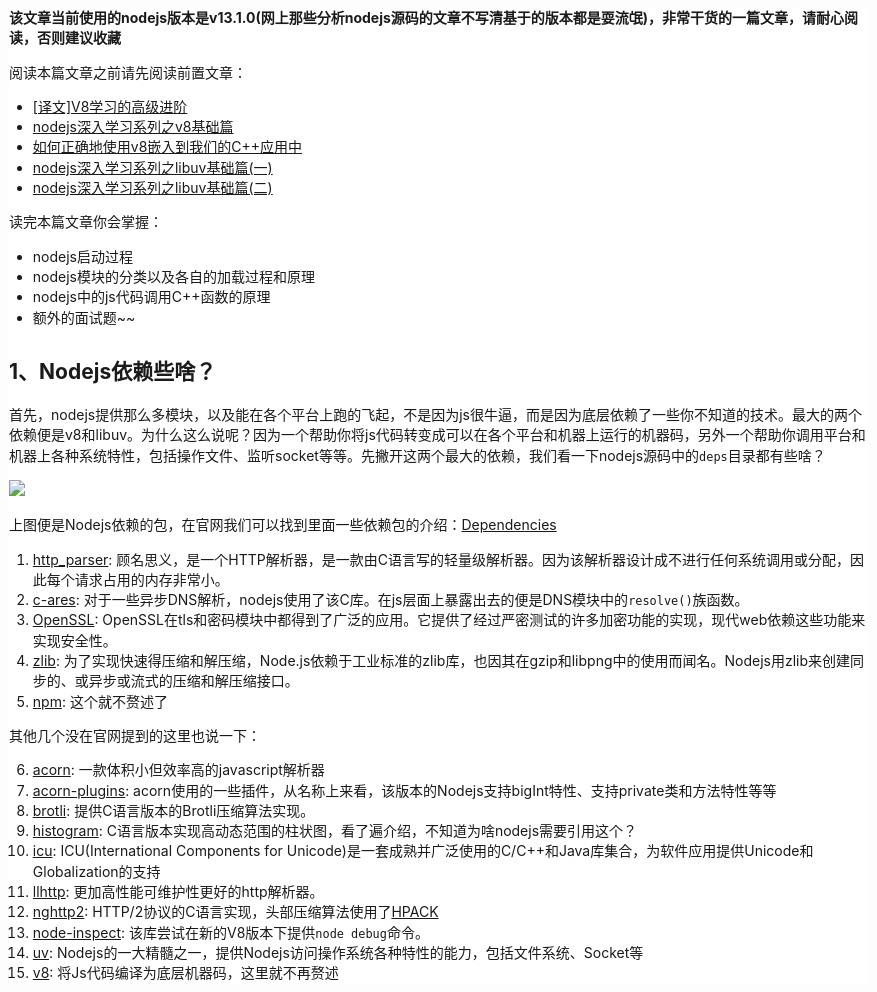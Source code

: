 **该文章当前使用的nodejs版本是v13.1.0(网上那些分析nodejs源码的文章不写清基于的版本都是耍流氓)，非常干货的一篇文章，请耐心阅读，否则建议收藏**

阅读本篇文章之前请先阅读前置文章：

* [[译文]V8学习的高级进阶](https://blog.5udou.cn/blog/Yi-Wen-V8Xue-Xi-De-Gao-Ji-Jin-Jie-92)
* [nodejs深入学习系列之v8基础篇](https://blog.5udou.cn/blog/nodejsShen-Ru-Xue-Xi-Xi-Lie-Zhi-v8Ji-Chu-Pian-2)
* [如何正确地使用v8嵌入到我们的C++应用中](https://blog.5udou.cn/blog/Ru-He-Zheng-Que-Di-Shi-Yong-v8Qian-Ru-Dao-Wo-Men-De-CYing-Yong-Zhong-19)
* [nodejs深入学习系列之libuv基础篇(一)](https://blog.5udou.cn/blog/-nodejsShen-Ru-Xue-Xi-Xi-Lie-Zhi-libuvJi-Chu-Pian-Yi-96)
* [nodejs深入学习系列之libuv基础篇(二)](https://blog.5udou.cn/blog/nodejsShen-Ru-Xue-Xi-Xi-Lie-Zhi-libuvJi-Chu-Pian-Er-87)

读完本篇文章你会掌握：

* nodejs启动过程
* nodejs模块的分类以及各自的加载过程和原理
* nodejs中的js代码调用C++函数的原理
* 额外的面试题~~

## 1、Nodejs依赖些啥？
首先，nodejs提供那么多模块，以及能在各个平台上跑的飞起，不是因为js很牛逼，而是因为底层依赖了一些你不知道的技术。最大的两个依赖便是v8和libuv。为什么这么说呢？因为一个帮助你将js代码转变成可以在各个平台和机器上运行的机器码，另外一个帮助你调用平台和机器上各种系统特性，包括操作文件、监听socket等等。先撇开这两个最大的依赖，我们看一下nodejs源码中的`deps`目录都有些啥？

![](https://user-gold-cdn.xitu.io/2019/11/17/16e773736ff4b51a?w=310&h=336&f=png&s=46116)

上图便是Nodejs依赖的包，在官网我们可以找到里面一些依赖包的介绍：[Dependencies](https://nodejs.org/en/docs/meta/topics/dependencies/)

1. [http_parser](https://github.com/joyent/http-parser/): 顾名思义，是一个HTTP解析器，是一款由C语言写的轻量级解析器。因为该解析器设计成不进行任何系统调用或分配，因此每个请求占用的内存非常小。
2. [c-ares](http://c-ares.haxx.se/docs.html): 对于一些异步DNS解析，nodejs使用了该C库。在js层面上暴露出去的便是DNS模块中的`resolve()`族函数。
3. [OpenSSL](https://www.openssl.org/docs/): OpenSSL在tls和密码模块中都得到了广泛的应用。它提供了经过严密测试的许多加密功能的实现，现代web依赖这些功能来实现安全性。
4. [zlib](http://www.zlib.net/manual.html): 为了实现快速得压缩和解压缩，Node.js依赖于工业标准的zlib库，也因其在gzip和libpng中的使用而闻名。Nodejs用zlib来创建同步的、或异步或流式的压缩和解压缩接口。
5. [npm](https://docs.npmjs.com/): 这个就不赘述了

其他几个没在官网提到的这里也说一下：

6. [acorn](https://github.com/acornjs/acorn): 一款体积小但效率高的javascript解析器
7. [acorn-plugins](https://github.com/acornjs): acorn使用的一些插件，从名称上来看，该版本的Nodejs支持bigInt特性、支持private类和方法特性等等
8. [brotli](https://github.com/google/brotli/tree/master/c): 提供C语言版本的Brotli压缩算法实现。
9. [histogram](https://github.com/HdrHistogram/HdrHistogram_c): C语言版本实现高动态范围的柱状图，看了遍介绍，不知道为啥nodejs需要引用这个？
10. [icu](http://site.icu-project.org/): ICU(International Components for Unicode)是一套成熟并广泛使用的C/C++和Java库集合，为软件应用提供Unicode和Globalization的支持
11. [llhttp](https://github.com/nodejs/llhttp): 更加高性能可维护性更好的http解析器。
12. [nghttp2](https://nghttp2.org/): HTTP/2协议的C语言实现，头部压缩算法使用了[HPACK](https://tools.ietf.org/html/rfc7541)
13. [node-inspect](https://github.com/nodejs/node-inspect): 该库尝试在新的V8版本下提供`node debug`命令。
14. [uv](https://github.com/libuv/libuv): Nodejs的一大精髓之一，提供Nodejs访问操作系统各种特性的能力，包括文件系统、Socket等
15. [v8](https://github.com/v8/v8/): 将Js代码编译为底层机器码，这里就不再赘述
